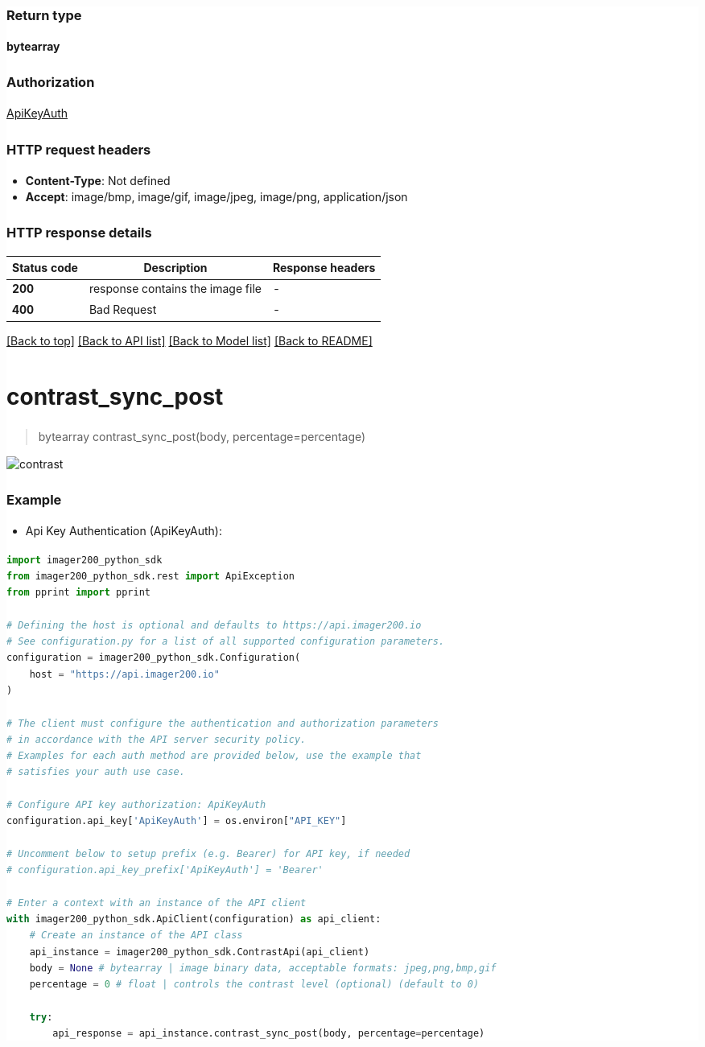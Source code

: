 ### Return type

**bytearray**

### Authorization

[ApiKeyAuth](../README.md#ApiKeyAuth)

### HTTP request headers

 - **Content-Type**: Not defined
 - **Accept**: image/bmp, image/gif, image/jpeg, image/png, application/json

### HTTP response details

| Status code | Description | Response headers |
|-------------|-------------|------------------|
**200** | response contains the image file |  -  |
**400** | Bad Request |  -  |

[[Back to top]](#) [[Back to API list]](../README.md#documentation-for-api-endpoints) [[Back to Model list]](../README.md#documentation-for-models) [[Back to README]](../README.md)

# **contrast_sync_post**
> bytearray contrast_sync_post(body, percentage=percentage)



  ![contrast](https://api-docs.imager200.io/images/examples/contrast_example.jpeg)

### Example

* Api Key Authentication (ApiKeyAuth):

```python
import imager200_python_sdk
from imager200_python_sdk.rest import ApiException
from pprint import pprint

# Defining the host is optional and defaults to https://api.imager200.io
# See configuration.py for a list of all supported configuration parameters.
configuration = imager200_python_sdk.Configuration(
    host = "https://api.imager200.io"
)

# The client must configure the authentication and authorization parameters
# in accordance with the API server security policy.
# Examples for each auth method are provided below, use the example that
# satisfies your auth use case.

# Configure API key authorization: ApiKeyAuth
configuration.api_key['ApiKeyAuth'] = os.environ["API_KEY"]

# Uncomment below to setup prefix (e.g. Bearer) for API key, if needed
# configuration.api_key_prefix['ApiKeyAuth'] = 'Bearer'

# Enter a context with an instance of the API client
with imager200_python_sdk.ApiClient(configuration) as api_client:
    # Create an instance of the API class
    api_instance = imager200_python_sdk.ContrastApi(api_client)
    body = None # bytearray | image binary data, acceptable formats: jpeg,png,bmp,gif
    percentage = 0 # float | controls the contrast level (optional) (default to 0)

    try:
        api_response = api_instance.contrast_sync_post(body, percentage=percentage)
```